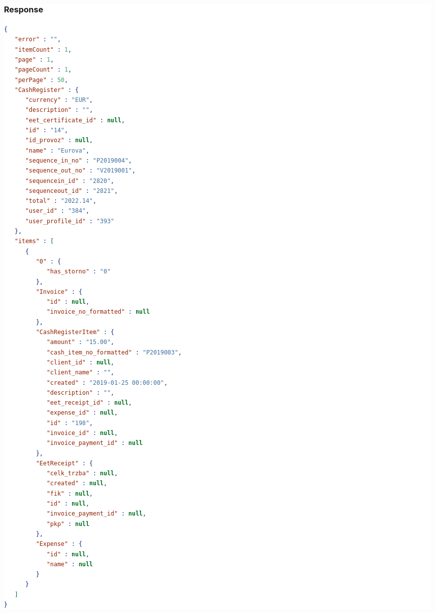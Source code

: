 

### Response

```json
{
   "error" : "",
   "itemCount" : 1,
   "page" : 1,
   "pageCount" : 1,
   "perPage" : 50,
   "CashRegister" : {
      "currency" : "EUR",
      "description" : "",
      "eet_certificate_id" : null,
      "id" : "14",
      "id_provoz" : null,
      "name" : "Eurova",
      "sequence_in_no" : "P2019004",
      "sequence_out_no" : "V2019001",
      "sequencein_id" : "2820",
      "sequenceout_id" : "2821",
      "total" : "2022.14",
      "user_id" : "384",
      "user_profile_id" : "393"
   },
   "items" : [
      {
         "0" : {
            "has_storno" : "0"
         },
         "Invoice" : {
            "id" : null,
            "invoice_no_formatted" : null
         },
         "CashRegisterItem" : {
            "amount" : "15.00",
            "cash_item_no_formatted" : "P2019003",
            "client_id" : null,
            "client_name" : "",
            "created" : "2019-01-25 00:00:00",
            "description" : "",
            "eet_receipt_id" : null,
            "expense_id" : null,
            "id" : "198",
            "invoice_id" : null,
            "invoice_payment_id" : null
         },
         "EetReceipt" : {
            "celk_trzba" : null,
            "created" : null,
            "fik" : null,
            "id" : null,
            "invoice_payment_id" : null,
            "pkp" : null
         },
         "Expense" : {
            "id" : null,
            "name" : null
         }
      }
   ]
}
```
